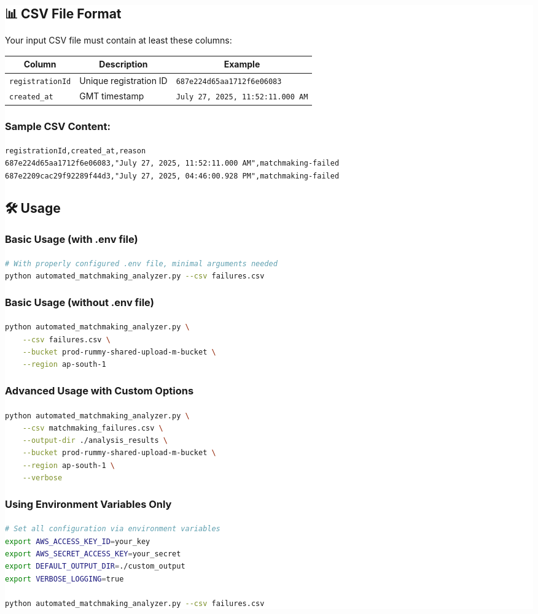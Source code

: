 ## 📊 CSV File Format

Your input CSV file must contain at least these columns:

| Column | Description | Example |
|--------|-------------|---------|
| `registrationId` | Unique registration ID | `687e224d65aa1712f6e06083` |
| `created_at` | GMT timestamp | `July 27, 2025, 11:52:11.000 AM` |

### Sample CSV Content:
```csv
registrationId,created_at,reason
687e224d65aa1712f6e06083,"July 27, 2025, 11:52:11.000 AM",matchmaking-failed
687e2209cac29f92289f44d3,"July 27, 2025, 04:46:00.928 PM",matchmaking-failed
```

## 🛠️ Usage

### Basic Usage (with .env file)
```bash
# With properly configured .env file, minimal arguments needed
python automated_matchmaking_analyzer.py --csv failures.csv
```

### Basic Usage (without .env file)
```bash
python automated_matchmaking_analyzer.py \
    --csv failures.csv \
    --bucket prod-rummy-shared-upload-m-bucket \
    --region ap-south-1
```

### Advanced Usage with Custom Options
```bash
python automated_matchmaking_analyzer.py \
    --csv matchmaking_failures.csv \
    --output-dir ./analysis_results \
    --bucket prod-rummy-shared-upload-m-bucket \
    --region ap-south-1 \
    --verbose
```

### Using Environment Variables Only
```bash
# Set all configuration via environment variables
export AWS_ACCESS_KEY_ID=your_key
export AWS_SECRET_ACCESS_KEY=your_secret
export DEFAULT_OUTPUT_DIR=./custom_output
export VERBOSE_LOGGING=true

python automated_matchmaking_analyzer.py --csv failures.csv
```
